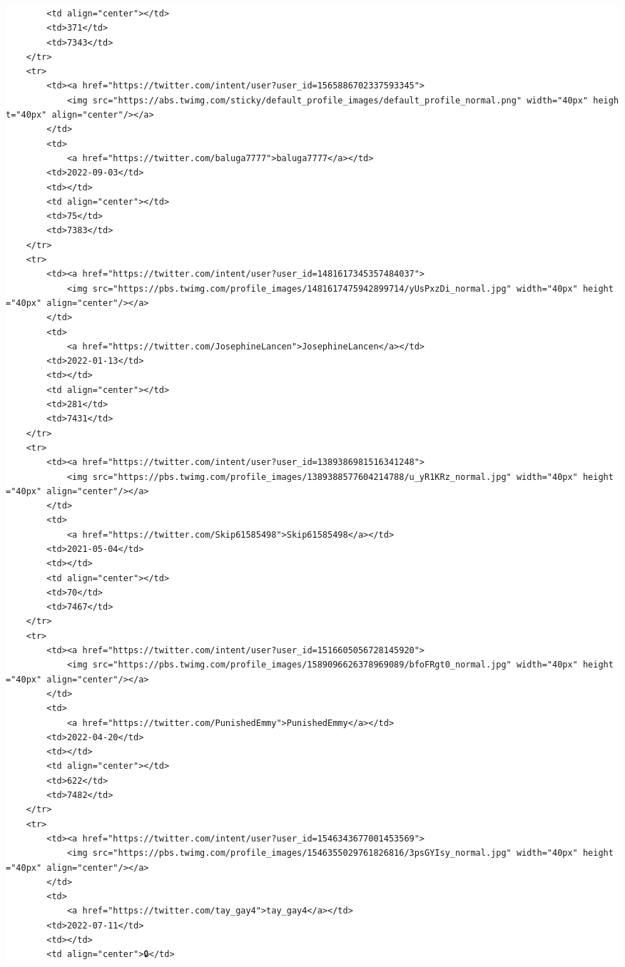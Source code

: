             <td align="center"></td>
            <td>371</td>
            <td>7343</td>
        </tr>
        <tr>
            <td><a href="https://twitter.com/intent/user?user_id=1565886702337593345">
                <img src="https://abs.twimg.com/sticky/default_profile_images/default_profile_normal.png" width="40px" height="40px" align="center"/></a>
            </td>
            <td>
                <a href="https://twitter.com/baluga7777">baluga7777</a></td>
            <td>2022-09-03</td>
            <td></td>
            <td align="center"></td>
            <td>75</td>
            <td>7383</td>
        </tr>
        <tr>
            <td><a href="https://twitter.com/intent/user?user_id=1481617345357484037">
                <img src="https://pbs.twimg.com/profile_images/1481617475942899714/yUsPxzDi_normal.jpg" width="40px" height="40px" align="center"/></a>
            </td>
            <td>
                <a href="https://twitter.com/JosephineLancen">JosephineLancen</a></td>
            <td>2022-01-13</td>
            <td></td>
            <td align="center"></td>
            <td>281</td>
            <td>7431</td>
        </tr>
        <tr>
            <td><a href="https://twitter.com/intent/user?user_id=1389386981516341248">
                <img src="https://pbs.twimg.com/profile_images/1389388577604214788/u_yR1KRz_normal.jpg" width="40px" height="40px" align="center"/></a>
            </td>
            <td>
                <a href="https://twitter.com/Skip61585498">Skip61585498</a></td>
            <td>2021-05-04</td>
            <td></td>
            <td align="center"></td>
            <td>70</td>
            <td>7467</td>
        </tr>
        <tr>
            <td><a href="https://twitter.com/intent/user?user_id=1516605056728145920">
                <img src="https://pbs.twimg.com/profile_images/1589096626378969089/bfoFRgt0_normal.jpg" width="40px" height="40px" align="center"/></a>
            </td>
            <td>
                <a href="https://twitter.com/PunishedEmmy">PunishedEmmy</a></td>
            <td>2022-04-20</td>
            <td></td>
            <td align="center"></td>
            <td>622</td>
            <td>7482</td>
        </tr>
        <tr>
            <td><a href="https://twitter.com/intent/user?user_id=1546343677001453569">
                <img src="https://pbs.twimg.com/profile_images/1546355029761826816/3psGYIsy_normal.jpg" width="40px" height="40px" align="center"/></a>
            </td>
            <td>
                <a href="https://twitter.com/tay_gay4">tay_gay4</a></td>
            <td>2022-07-11</td>
            <td></td>
            <td align="center">🔒</td>